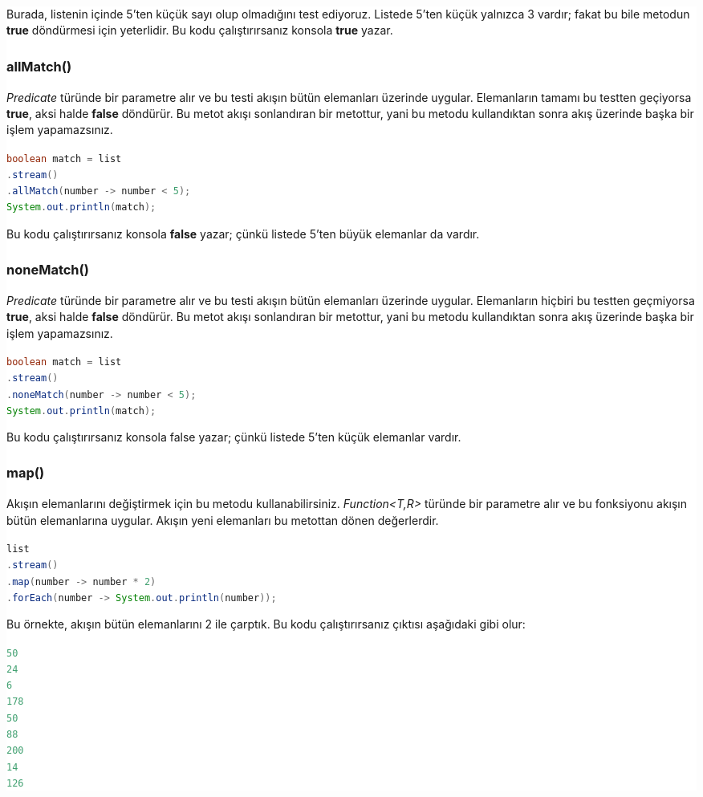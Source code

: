 Burada, listenin içinde 5’ten küçük sayı olup olmadığını test ediyoruz. Listede 5’ten küçük yalnızca 3 vardır; fakat bu bile metodun **true** döndürmesi için yeterlidir. Bu kodu çalıştırırsanız konsola **true** yazar.

### allMatch()

_Predicate<T>_ türünde bir parametre alır ve bu testi akışın bütün elemanları üzerinde uygular. Elemanların tamamı bu testten geçiyorsa **true**, aksi halde **false** döndürür. Bu metot akışı sonlandıran bir metottur, yani bu metodu kullandıktan sonra akış üzerinde başka bir işlem yapamazsınız.

```java
boolean match = list
.stream()
.allMatch(number -> number < 5);
System.out.println(match);
```

Bu kodu çalıştırırsanız konsola **false** yazar; çünkü listede 5’ten büyük elemanlar da vardır.

### noneMatch()

_Predicate<T>_ türünde bir parametre alır ve bu testi akışın bütün elemanları üzerinde uygular. Elemanların hiçbiri bu testten geçmiyorsa **true**, aksi halde **false** döndürür. Bu metot akışı sonlandıran bir metottur, yani bu metodu kullandıktan sonra akış üzerinde başka bir işlem yapamazsınız.

```java
boolean match = list
.stream()
.noneMatch(number -> number < 5);
System.out.println(match);
```

Bu kodu çalıştırırsanız konsola false yazar; çünkü listede 5’ten küçük elemanlar vardır.

### map()

Akışın elemanlarını değiştirmek için bu metodu kullanabilirsiniz. _Function<T,R>_ türünde bir parametre alır ve bu fonksiyonu akışın bütün elemanlarına uygular. Akışın yeni elemanları bu metottan dönen değerlerdir.

```java
list
.stream()
.map(number -> number * 2)
.forEach(number -> System.out.println(number));
```

Bu örnekte, akışın bütün elemanlarını 2 ile çarptık. Bu kodu çalıştırırsanız çıktısı aşağıdaki gibi olur:

```java
50
24
6
178
50
88
200
14
126
```
